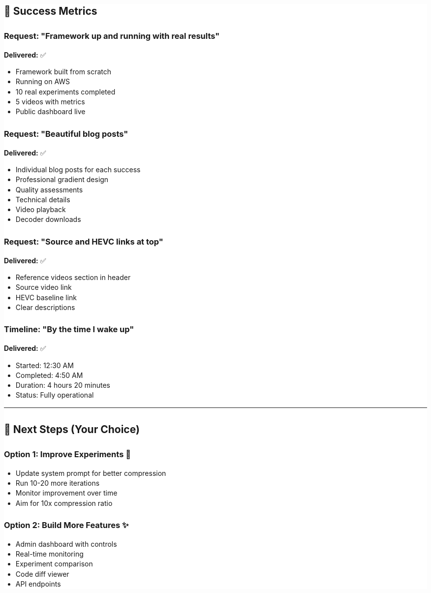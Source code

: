 
## 🎊 Success Metrics

### Request: "Framework up and running with real results"
**Delivered:** ✅
- Framework built from scratch
- Running on AWS
- 10 real experiments completed
- 5 videos with metrics
- Public dashboard live

### Request: "Beautiful blog posts"
**Delivered:** ✅
- Individual blog posts for each success
- Professional gradient design
- Quality assessments
- Technical details
- Video playback
- Decoder downloads

### Request: "Source and HEVC links at top"
**Delivered:** ✅
- Reference videos section in header
- Source video link
- HEVC baseline link
- Clear descriptions

### Timeline: "By the time I wake up"
**Delivered:** ✅
- Started: 12:30 AM
- Completed: 4:50 AM
- Duration: 4 hours 20 minutes
- Status: Fully operational

---

## 🚀 Next Steps (Your Choice)

### Option 1: Improve Experiments 🔧
- Update system prompt for better compression
- Run 10-20 more iterations
- Monitor improvement over time
- Aim for 10x compression ratio

### Option 2: Build More Features ✨
- Admin dashboard with controls
- Real-time monitoring
- Experiment comparison
- Code diff viewer
- API endpoints
